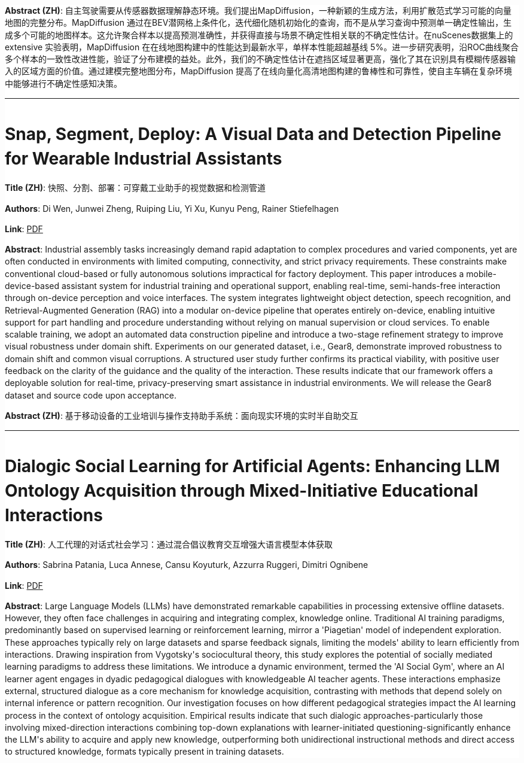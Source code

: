 **Abstract (ZH)**: 自主驾驶需要从传感器数据理解静态环境。我们提出MapDiffusion，一种新颖的生成方法，利用扩散范式学习可能的向量地图的完整分布。MapDiffusion 通过在BEV潜网格上条件化，迭代细化随机初始化的查询，而不是从学习查询中预测单一确定性输出，生成多个可能的地图样本。这允许聚合样本以提高预测准确性，并获得直接与场景不确定性相关联的不确定性估计。在nuScenes数据集上的 extensive 实验表明，MapDiffusion 在在线地图构建中的性能达到最新水平，单样本性能超越基线 5%。进一步研究表明，沿ROC曲线聚合多个样本的一致性改进性能，验证了分布建模的益处。此外，我们的不确定性估计在遮挡区域显著更高，强化了其在识别具有模糊传感器输入的区域方面的价值。通过建模完整地图分布，MapDiffusion 提高了在线向量化高清地图构建的鲁棒性和可靠性，使自主车辆在复杂环境中能够进行不确定性感知决策。 

---
# Snap, Segment, Deploy: A Visual Data and Detection Pipeline for Wearable Industrial Assistants 

**Title (ZH)**: 快照、分割、部署：可穿戴工业助手的视觉数据和检测管道 

**Authors**: Di Wen, Junwei Zheng, Ruiping Liu, Yi Xu, Kunyu Peng, Rainer Stiefelhagen  

**Link**: [PDF](https://arxiv.org/pdf/2507.21072)  

**Abstract**: Industrial assembly tasks increasingly demand rapid adaptation to complex procedures and varied components, yet are often conducted in environments with limited computing, connectivity, and strict privacy requirements. These constraints make conventional cloud-based or fully autonomous solutions impractical for factory deployment. This paper introduces a mobile-device-based assistant system for industrial training and operational support, enabling real-time, semi-hands-free interaction through on-device perception and voice interfaces. The system integrates lightweight object detection, speech recognition, and Retrieval-Augmented Generation (RAG) into a modular on-device pipeline that operates entirely on-device, enabling intuitive support for part handling and procedure understanding without relying on manual supervision or cloud services. To enable scalable training, we adopt an automated data construction pipeline and introduce a two-stage refinement strategy to improve visual robustness under domain shift. Experiments on our generated dataset, i.e., Gear8, demonstrate improved robustness to domain shift and common visual corruptions. A structured user study further confirms its practical viability, with positive user feedback on the clarity of the guidance and the quality of the interaction. These results indicate that our framework offers a deployable solution for real-time, privacy-preserving smart assistance in industrial environments. We will release the Gear8 dataset and source code upon acceptance. 

**Abstract (ZH)**: 基于移动设备的工业培训与操作支持助手系统：面向现实环境的实时半自助交互 

---
# Dialogic Social Learning for Artificial Agents: Enhancing LLM Ontology Acquisition through Mixed-Initiative Educational Interactions 

**Title (ZH)**: 人工代理的对话式社会学习：通过混合倡议教育交互增强大语言模型本体获取 

**Authors**: Sabrina Patania, Luca Annese, Cansu Koyuturk, Azzurra Ruggeri, Dimitri Ognibene  

**Link**: [PDF](https://arxiv.org/pdf/2507.21065)  

**Abstract**: Large Language Models (LLMs) have demonstrated remarkable capabilities in processing extensive offline datasets. However, they often face challenges in acquiring and integrating complex, knowledge online. Traditional AI training paradigms, predominantly based on supervised learning or reinforcement learning, mirror a 'Piagetian' model of independent exploration. These approaches typically rely on large datasets and sparse feedback signals, limiting the models' ability to learn efficiently from interactions. Drawing inspiration from Vygotsky's sociocultural theory, this study explores the potential of socially mediated learning paradigms to address these limitations.
We introduce a dynamic environment, termed the 'AI Social Gym', where an AI learner agent engages in dyadic pedagogical dialogues with knowledgeable AI teacher agents. These interactions emphasize external, structured dialogue as a core mechanism for knowledge acquisition, contrasting with methods that depend solely on internal inference or pattern recognition.
Our investigation focuses on how different pedagogical strategies impact the AI learning process in the context of ontology acquisition. Empirical results indicate that such dialogic approaches-particularly those involving mixed-direction interactions combining top-down explanations with learner-initiated questioning-significantly enhance the LLM's ability to acquire and apply new knowledge, outperforming both unidirectional instructional methods and direct access to structured knowledge, formats typically present in training datasets.